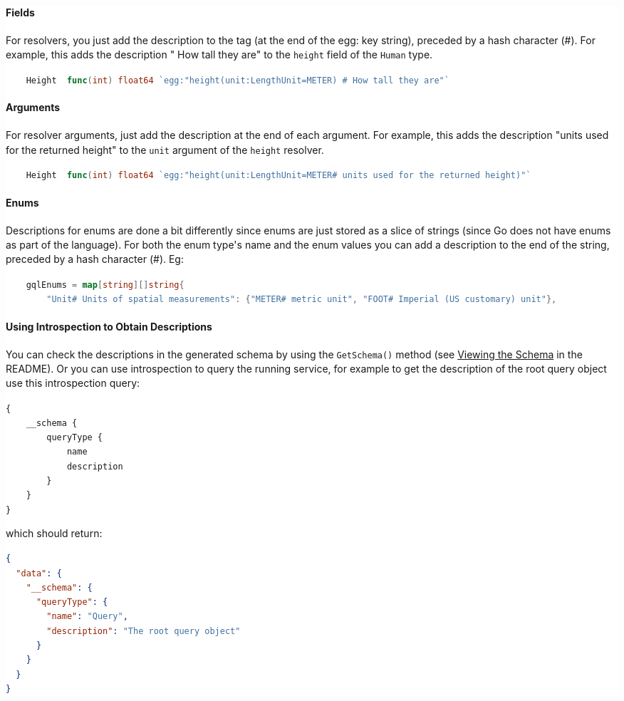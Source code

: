 #### Fields

For resolvers, you just add the description to the tag (at the end of the egg: key string), preceded by a hash character (#).  For example, this adds the description " How tall they are" to the `height` field of the `Human` type.

```Go
	Height  func(int) float64 `egg:"height(unit:LengthUnit=METER) # How tall they are"`
```

#### Arguments

For resolver arguments, just add the description at the end of each argument.  For example, this adds the description "units used for the returned height" to the `unit` argument of the `height` resolver.

```Go
	Height  func(int) float64 `egg:"height(unit:LengthUnit=METER# units used for the returned height)"`
```

#### Enums

Descriptions for enums are done a bit differently since enums are just stored as a slice of strings (since Go does not have enums as part of the language).  For both the enum type's name and the enum values you can add a description to the end of the string, preceded by a hash character (#).  Eg:

```Go
	gqlEnums = map[string][]string{
		"Unit# Units of spatial measurements": {"METER# metric unit", "FOOT# Imperial (US customary) unit"},
```

#### Using Introspection to Obtain Descriptions

You can check the descriptions in the generated schema by using the `GetSchema()` method (see [Viewing the Schema](https://github.com/AndrewWPhillips/eggql#viewing-errors-and-the-schema) in the README). Or you can use introspection to query the running service, for example to get the description of the root query object use this introspection query:

```graphql
{
    __schema {
        queryType {
            name
            description
        }
    }
}
```
which should return:

```JSON
{
  "data": {
    "__schema": {
      "queryType": {
        "name": "Query",
        "description": "The root query object"
      }
    }
  }
}
```
